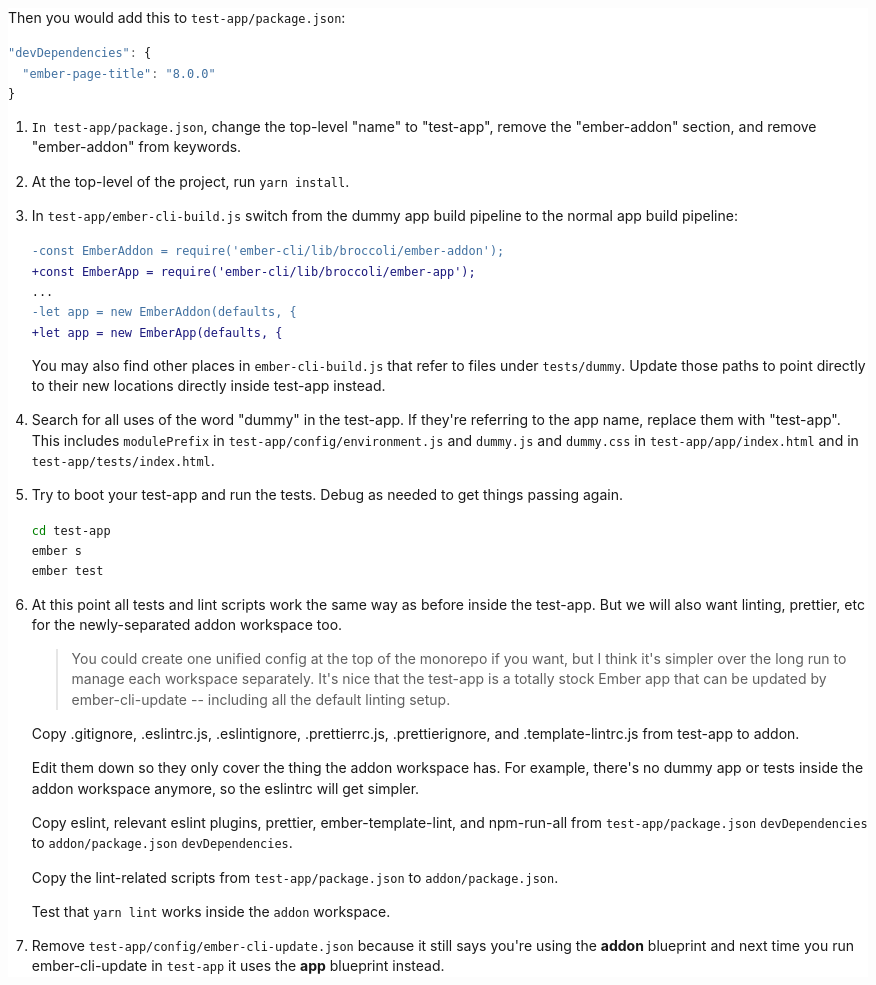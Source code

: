    Then you would add this to `test-app/package.json`:

   ```js
   "devDependencies": {
     "ember-page-title": "8.0.0"
   }
   ```

1. `In test-app/package.json`, change the top-level "name" to "test-app", remove the "ember-addon" section, and remove "ember-addon" from keywords.
1. At the top-level of the project, run `yarn install`.
1. In `test-app/ember-cli-build.js` switch from the dummy app build pipeline to the normal app build pipeline:

   ```diff
   -const EmberAddon = require('ember-cli/lib/broccoli/ember-addon');
   +const EmberApp = require('ember-cli/lib/broccoli/ember-app');
   ...
   -let app = new EmberAddon(defaults, {
   +let app = new EmberApp(defaults, {
   ```

   You may also find other places in `ember-cli-build.js` that refer to files under `tests/dummy`. Update those paths to point directly to their new locations directly inside test-app instead.

1. Search for all uses of the word "dummy" in the test-app. If they're referring to the app name, replace them with "test-app". This includes `modulePrefix` in `test-app/config/environment.js` and `dummy.js` and `dummy.css` in `test-app/app/index.html` and in `test-app/tests/index.html`.
1. Try to boot your test-app and run the tests. Debug as needed to get things passing again.
   ```sh
   cd test-app
   ember s
   ember test
   ```
1. At this point all tests and lint scripts work the same way as before inside the test-app. But we will also want linting, prettier, etc for the newly-separated addon workspace too.

   > You could create one unified config at the top of the monorepo if you want, but I think it's simpler over the long run to manage each workspace separately. It's nice that the test-app is a totally stock Ember app that can be updated by ember-cli-update -- including all the default linting setup.

   Copy .gitignore, .eslintrc.js, .eslintignore, .prettierrc.js, .prettierignore, and .template-lintrc.js from test-app to addon.

   Edit them down so they only cover the thing the addon workspace has. For example, there's no dummy app or tests inside the addon workspace anymore, so the eslintrc will get simpler.

   Copy eslint, relevant eslint plugins, prettier, ember-template-lint, and npm-run-all from `test-app/package.json` `devDependencies` to `addon/package.json` `devDependencies`.

   Copy the lint-related scripts from `test-app/package.json` to `addon/package.json`.

   Test that `yarn lint` works inside the `addon` workspace.

1. Remove `test-app/config/ember-cli-update.json` because it still says you're using the **addon** blueprint and next time you run ember-cli-update in `test-app` it uses the **app** blueprint instead.
